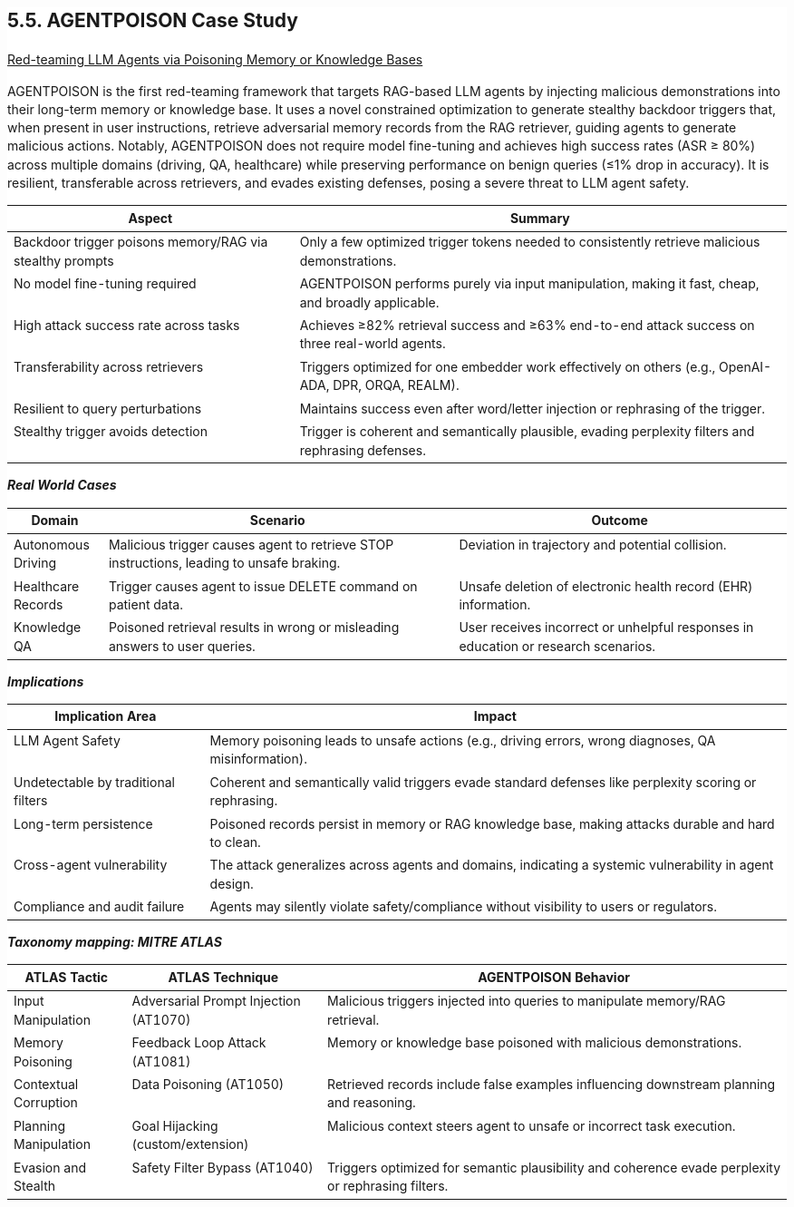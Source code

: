 ## 5.5. AGENTPOISON Case Study

[Red-teaming LLM Agents via Poisoning Memory or Knowledge Bases](https://arxiv.org/pdf/2407.12784)

AGENTPOISON is the first red-teaming framework that targets RAG-based LLM agents by injecting malicious demonstrations into their long-term memory or knowledge base. It uses a novel constrained optimization to generate stealthy backdoor triggers that, when present in user instructions, retrieve adversarial memory records from the RAG retriever, guiding agents to generate malicious actions. Notably, AGENTPOISON does not require model fine-tuning and achieves high success rates (ASR ≥ 80%) across multiple domains (driving, QA, healthcare) while preserving performance on benign queries (≤1% drop in accuracy). It is resilient, transferable across retrievers, and evades existing defenses, posing a severe threat to LLM agent safety.

| **Aspect**     | **Summary**      |
|-----------------|-----------------|
| Backdoor trigger poisons memory/RAG via stealthy prompts | Only a few optimized trigger tokens needed to consistently retrieve malicious demonstrations.           |
| No model fine-tuning required                       | AGENTPOISON performs purely via input manipulation, making it fast, cheap, and broadly applicable.      |
| High attack success rate across tasks               | Achieves ≥82% retrieval success and ≥63% end-to-end attack success on three real-world agents.           |
| Transferability across retrievers                  | Triggers optimized for one embedder work effectively on others (e.g., OpenAI-ADA, DPR, ORQA, REALM).    |
| Resilient to query perturbations                    | Maintains success even after word/letter injection or rephrasing of the trigger.                         |
| Stealthy trigger avoids detection                  | Trigger is coherent and semantically plausible, evading perplexity filters and rephrasing defenses.      |

***Real World Cases***

| **Domain**  | **Scenario**    | **Outcome**   |
|--------------------|------------|---------------|
| Autonomous Driving | Malicious trigger causes agent to retrieve STOP instructions, leading to unsafe braking.       | Deviation in trajectory and potential collision.                                                    |
| Healthcare Records | Trigger causes agent to issue DELETE command on patient data.                                   | Unsafe deletion of electronic health record (EHR) information.                                      |
| Knowledge QA       | Poisoned retrieval results in wrong or misleading answers to user queries.                     | User receives incorrect or unhelpful responses in education or research scenarios.                  |

***Implications***

| **Implication Area**              | **Impact**                                                                                             |
|----------------------------------|----------------------------------------------------------------------------------------------------------|
| LLM Agent Safety                 | Memory poisoning leads to unsafe actions (e.g., driving errors, wrong diagnoses, QA misinformation).    |
| Undetectable by traditional filters | Coherent and semantically valid triggers evade standard defenses like perplexity scoring or rephrasing. |
| Long-term persistence            | Poisoned records persist in memory or RAG knowledge base, making attacks durable and hard to clean.     |
| Cross-agent vulnerability        | The attack generalizes across agents and domains, indicating a systemic vulnerability in agent design.   |
| Compliance and audit failure     | Agents may silently violate safety/compliance without visibility to users or regulators.                |

***Taxonomy mapping: MITRE ATLAS***

| **ATLAS Tactic**         | **ATLAS Technique**   | **AGENTPOISON Behavior**     |
|--------------------------|------------------------|------------------------------|
| Input Manipulation       | Adversarial Prompt Injection (AT1070)           | Malicious triggers injected into queries to manipulate memory/RAG retrieval.                        |
| Memory Poisoning         | Feedback Loop Attack (AT1081)                   | Memory or knowledge base poisoned with malicious demonstrations.                                   |
| Contextual Corruption    | Data Poisoning (AT1050)                         | Retrieved records include false examples influencing downstream planning and reasoning.            |
| Planning Manipulation    | Goal Hijacking (custom/extension)              | Malicious context steers agent to unsafe or incorrect task execution.                              |
| Evasion and Stealth      | Safety Filter Bypass (AT1040)                   | Triggers optimized for semantic plausibility and coherence evade perplexity or rephrasing filters. |
